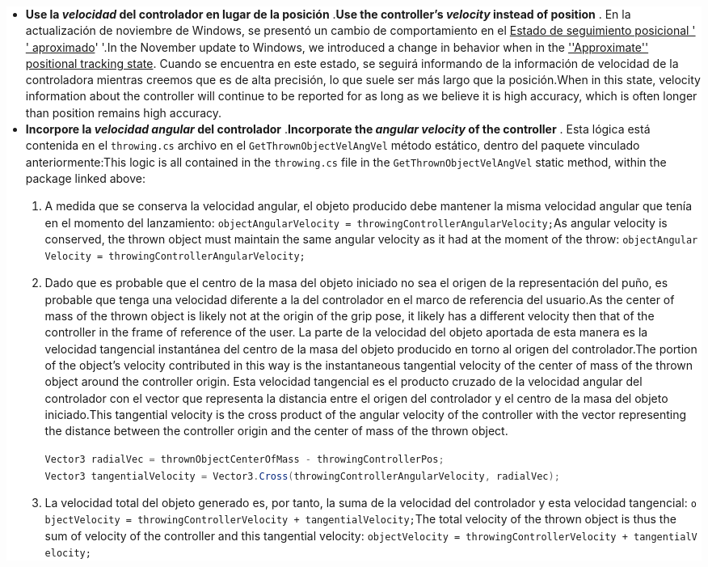 * <span data-ttu-id="96c78-399">**Use la *velocidad* del controlador en lugar de la posición** .</span><span class="sxs-lookup"><span data-stu-id="96c78-399">**Use the controller’s *velocity* instead of position** .</span></span> <span data-ttu-id="96c78-400">En la actualización de noviembre de Windows, se presentó un cambio de comportamiento en el [Estado de seguimiento posicional ' ' aproximado](../../design/motion-controllers.md#controller-tracking-state)' '.</span><span class="sxs-lookup"><span data-stu-id="96c78-400">In the November update to Windows, we introduced a change in behavior when in the [''Approximate'' positional tracking state](../../design/motion-controllers.md#controller-tracking-state).</span></span> <span data-ttu-id="96c78-401">Cuando se encuentra en este estado, se seguirá informando de la información de velocidad de la controladora mientras creemos que es de alta precisión, lo que suele ser más largo que la posición.</span><span class="sxs-lookup"><span data-stu-id="96c78-401">When in this state, velocity information about the controller will continue to be reported for as long as we believe it is high accuracy, which is often longer than position remains high accuracy.</span></span>
* <span data-ttu-id="96c78-402">**Incorpore la *velocidad angular* del controlador** .</span><span class="sxs-lookup"><span data-stu-id="96c78-402">**Incorporate the *angular velocity* of the controller** .</span></span> <span data-ttu-id="96c78-403">Esta lógica está contenida en el `throwing.cs` archivo en el `GetThrownObjectVelAngVel` método estático, dentro del paquete vinculado anteriormente:</span><span class="sxs-lookup"><span data-stu-id="96c78-403">This logic is all contained in the `throwing.cs` file in the `GetThrownObjectVelAngVel` static method, within the package linked above:</span></span>
   1. <span data-ttu-id="96c78-404">A medida que se conserva la velocidad angular, el objeto producido debe mantener la misma velocidad angular que tenía en el momento del lanzamiento: `objectAngularVelocity = throwingControllerAngularVelocity;`</span><span class="sxs-lookup"><span data-stu-id="96c78-404">As angular velocity is conserved, the thrown object must maintain the same angular velocity as it had at the moment of the throw: `objectAngularVelocity = throwingControllerAngularVelocity;`</span></span>
   2. <span data-ttu-id="96c78-405">Dado que es probable que el centro de la masa del objeto iniciado no sea el origen de la representación del puño, es probable que tenga una velocidad diferente a la del controlador en el marco de referencia del usuario.</span><span class="sxs-lookup"><span data-stu-id="96c78-405">As the center of mass of the thrown object is likely not at the origin of the grip pose, it likely has a different velocity then that of the controller in the frame of reference of the user.</span></span> <span data-ttu-id="96c78-406">La parte de la velocidad del objeto aportada de esta manera es la velocidad tangencial instantánea del centro de la masa del objeto producido en torno al origen del controlador.</span><span class="sxs-lookup"><span data-stu-id="96c78-406">The portion of the object’s velocity contributed in this way is the instantaneous tangential velocity of the center of mass of the thrown object around the controller origin.</span></span> <span data-ttu-id="96c78-407">Esta velocidad tangencial es el producto cruzado de la velocidad angular del controlador con el vector que representa la distancia entre el origen del controlador y el centro de la masa del objeto iniciado.</span><span class="sxs-lookup"><span data-stu-id="96c78-407">This tangential velocity is the cross product of the angular velocity of the controller with the vector representing the distance between the controller origin and the center of mass of the thrown object.</span></span>

      ```cs
      Vector3 radialVec = thrownObjectCenterOfMass - throwingControllerPos;
      Vector3 tangentialVelocity = Vector3.Cross(throwingControllerAngularVelocity, radialVec);
      ```

   3. <span data-ttu-id="96c78-408">La velocidad total del objeto generado es, por tanto, la suma de la velocidad del controlador y esta velocidad tangencial: `objectVelocity = throwingControllerVelocity + tangentialVelocity;`</span><span class="sxs-lookup"><span data-stu-id="96c78-408">The total velocity of the thrown object is thus the sum of velocity of the controller and this tangential velocity: `objectVelocity = throwingControllerVelocity + tangentialVelocity;`</span></span>

